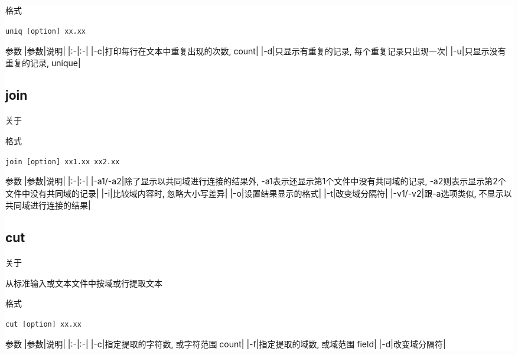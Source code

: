 格式

	uniq [option] xx.xx

参数
|参数|说明|
|:-|:-|
|-c|打印每行在文本中重复出现的次数, count|
|-d|只显示有重复的记录, 每个重复记录只出现一次|
|-u|只显示没有重复的记录, unique|

## join
关于


格式

	join [option] xx1.xx xx2.xx

参数
|参数|说明|
|:-|:-|
|-a1/-a2|除了显示以共同域进行连接的结果外, -a1表示还显示第1个文件中没有共同域的记录, -a2则表示显示第2个文件中没有共同域的记录|
|-i|比较域内容时, 忽略大小写差异|
|-o|设置结果显示的格式|
|-t|改变域分隔符|
|-v1/-v2|跟-a选项类似, 不显示以共同域进行连接的结果|

## cut
关于

从标准输入或文本文件中按域或行提取文本

格式

	cut [option] xx.xx
参数
|参数|说明|
|:-|:-|
|-c|指定提取的字符数, 或字符范围   count|
|-f|指定提取的域数, 或域范围  field|
|-d|改变域分隔符|
